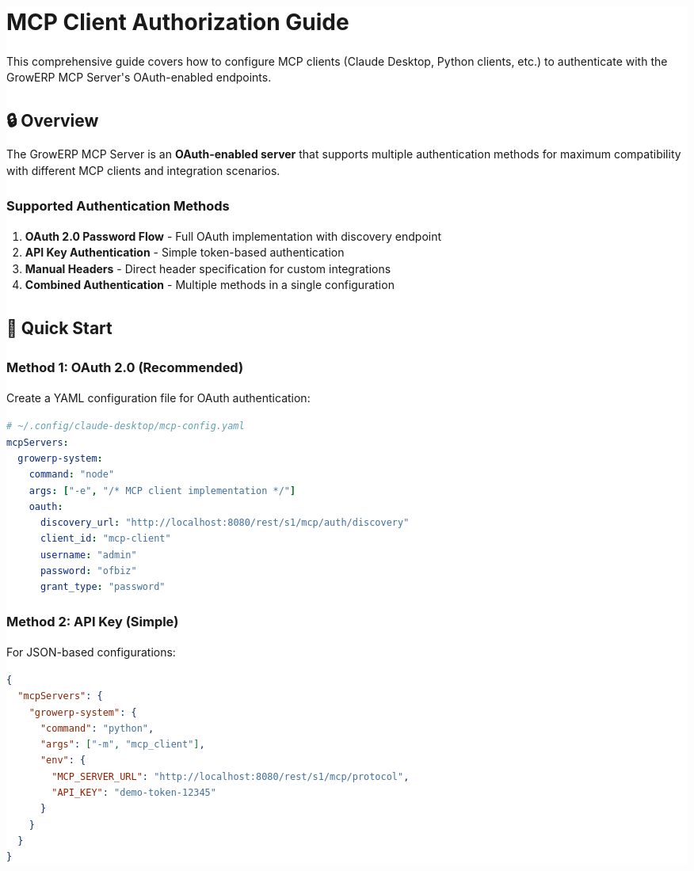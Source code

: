 # MCP Client Authorization Guide

This comprehensive guide covers how to configure MCP clients (Claude Desktop, Python clients, etc.) to authenticate with the GrowERP MCP Server's OAuth-enabled endpoints.

## 🔒 Overview

The GrowERP MCP Server is an **OAuth-enabled server** that supports multiple authentication methods for maximum compatibility with different MCP clients and integration scenarios.

### Supported Authentication Methods

1. **OAuth 2.0 Password Flow** - Full OAuth implementation with discovery endpoint
2. **API Key Authentication** - Simple token-based authentication 
3. **Manual Headers** - Direct header specification for custom integrations
4. **Combined Authentication** - Multiple methods in a single configuration

## 🚀 Quick Start

### Method 1: OAuth 2.0 (Recommended)

Create a YAML configuration file for OAuth authentication:

```yaml
# ~/.config/claude-desktop/mcp-config.yaml
mcpServers:
  growerp-system:
    command: "node"
    args: ["-e", "/* MCP client implementation */"]
    oauth:
      discovery_url: "http://localhost:8080/rest/s1/mcp/auth/discovery"
      client_id: "mcp-client"
      username: "admin"
      password: "ofbiz"
      grant_type: "password"
```

### Method 2: API Key (Simple)

For JSON-based configurations:

```json
{
  "mcpServers": {
    "growerp-system": {
      "command": "python",
      "args": ["-m", "mcp_client"],
      "env": {
        "MCP_SERVER_URL": "http://localhost:8080/rest/s1/mcp/protocol",
        "API_KEY": "demo-token-12345"
      }
    }
  }
}
```
